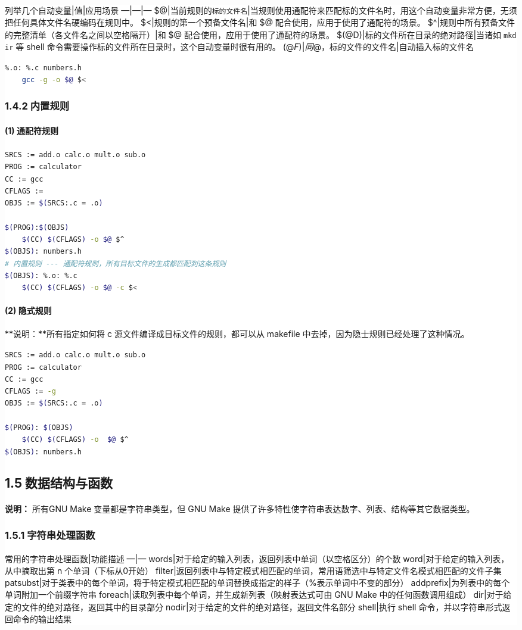 列举几个自动变量|值|应用场景
—|—|—
$@|当前规则的`标的文件名`|当规则使用通配符来匹配标的文件名时，用这个自动变量非常方便，无须把任何具体文件名硬编码在规则中。
$<|规则的第一个预备文件名|和 $@ 配合使用，应用于使用了通配符的场景。
$^|规则中所有预备文件的完整清单（各文件名之间以空格隔开）|和 $@ 配合使用，应用于使用了通配符的场景。
$(@D)|标的文件所在目录的绝对路径|当诸如 `mkdir` 等 shell 命令需要操作标的文件所在目录时，这个自动变量时很有用的。
$(@F)|同$@，标的文件的文件名|自动插入标的文件名

```bash
%.o: %.c numbers.h
	gcc -g -o $@ $<
```

### 1.4.2 内置规则
#### (1) 通配符规则

```bash
SRCS := add.o calc.o mult.o sub.o
PROG := calculator
CC := gcc
CFLAGS := 
OBJS := $(SRCS:.c = .o)

$(PROG):$(OBJS)
	$(CC) $(CFLAGS) -o $@ $^
$(OBJS): numbers.h
# 内置规则 --- 通配符规则，所有目标文件的生成都匹配到这条规则
$(OBJS): %.o: %.c
	$(CC) $(CFLAGS) -o $@ -c $<
```

#### (2) 隐式规则

**说明：**所有指定如何将 c 源文件编译成目标文件的规则，都可以从 makefile 中去掉，因为隐士规则已经处理了这种情况。

```bash
SRCS := add.o calc.o mult.o sub.o
PROG := calculator
CC := gcc
CFLAGS := -g
OBJS := $(SRCS:.c = .o)

$(PROG): $(OBJS)
	$(CC) $(CFLAGS) -o  $@ $^
$(OBJS): numbers.h
```

## 1.5 数据结构与函数
**说明：** 所有GNU Make 变量都是字符串类型，但 GNU Make 提供了许多特性使字符串表达数字、列表、结构等其它数据类型。

### 1.5.1 字符串处理函数

常用的字符串处理函数|功能描述
—|—
words|对于给定的输入列表，返回列表中单词（以空格区分）的个数
word|对于给定的输入列表，从中摘取出第 n 个单词（下标从0开始）
filter|返回列表中与特定模式相匹配的单词，常用语筛选中与特定文件名模式相匹配的文件子集
patsubst|对于类表中的每个单词，将于特定模式相匹配的单词替换成指定的样子（%表示单词中不变的部分）
addprefix|为列表中的每个单词附加一个前缀字符串
foreach|读取列表中每个单词，并生成新列表（映射表达式可由 GNU Make 中的任何函数调用组成）
dir|对于给定的文件的绝对路径，返回其中的目录部分
nodir|对于给定的文件的绝对路径，返回文件名部分
shell|执行 shell 命令，并以字符串形式返回命令的输出结果
